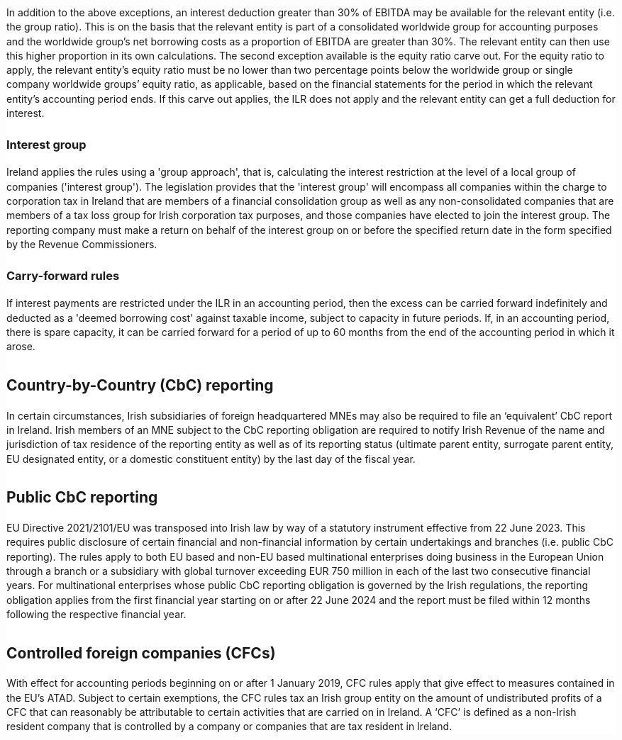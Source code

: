 In addition to the above exceptions, an interest deduction greater than 30% of EBITDA may be available for the relevant entity (i.e. the group ratio). This is on the basis that the relevant entity is part of a consolidated worldwide group for accounting purposes and the worldwide group’s net borrowing costs as a proportion of EBITDA are greater than 30%. The relevant entity can then use this higher proportion in its own calculations.
The second exception available is the equity ratio carve out. For the equity ratio to apply, the relevant entity’s equity ratio must be no lower than two percentage points below the worldwide group or single company worldwide groups’ equity ratio, as applicable, based on the financial statements for the period in which the relevant entity’s accounting period ends. If this carve out applies, the ILR does not apply and the relevant entity can get a full deduction for interest.
### Interest group
Ireland applies the rules using a 'group approach', that is, calculating the interest restriction at the level of a local group of companies ('interest group'). The legislation provides that the 'interest group' will encompass all companies within the charge to corporation tax in Ireland that are members of a financial consolidation group as well as any non-consolidated companies that are members of a tax loss group for Irish corporation tax purposes, and those companies have elected to join the interest group. The reporting company must make a return on behalf of the interest group on or before the specified return date in the form specified by the Revenue Commissioners.
### Carry-forward rules
If interest payments are restricted under the ILR in an accounting period, then the excess can be carried forward indefinitely and deducted as a 'deemed borrowing cost' against taxable income, subject to capacity in future periods. If, in an accounting period, there is spare capacity, it can be carried forward for a period of up to 60 months from the end of the accounting period in which it arose.
## Country-by-Country (CbC) reporting
In certain circumstances, Irish subsidiaries of foreign headquartered MNEs may also be required to file an ‘equivalent’ CbC report in Ireland.
Irish members of an MNE subject to the CbC reporting obligation are required to notify Irish Revenue of the name and jurisdiction of tax residence of the reporting entity as well as of its reporting status (ultimate parent entity, surrogate parent entity, EU designated entity, or a domestic constituent entity) by the last day of the fiscal year.
## Public CbC reporting
EU Directive 2021/2101/EU was transposed into Irish law by way of a statutory instrument effective from 22 June 2023. This requires public disclosure of certain financial and non-financial information by certain undertakings and branches (i.e. public CbC reporting). The rules apply to both EU based and non-EU based multinational enterprises doing business in the European Union through a branch or a subsidiary with global turnover exceeding EUR 750 million in each of the last two consecutive financial years.
For multinational enterprises whose public CbC reporting obligation is governed by the Irish regulations, the reporting obligation applies from the first financial year starting on or after 22 June 2024 and the report must be filed within 12 months following the respective financial year.
## Controlled foreign companies (CFCs)
With effect for accounting periods beginning on or after 1 January 2019, CFC rules apply that give effect to measures contained in the EU’s ATAD. Subject to certain exemptions, the CFC rules tax an Irish group entity on the amount of undistributed profits of a CFC that can reasonably be attributable to certain activities that are carried on in Ireland.
A ‘CFC’ is defined as a non-Irish resident company that is controlled by a company or companies that are tax resident in Ireland.
